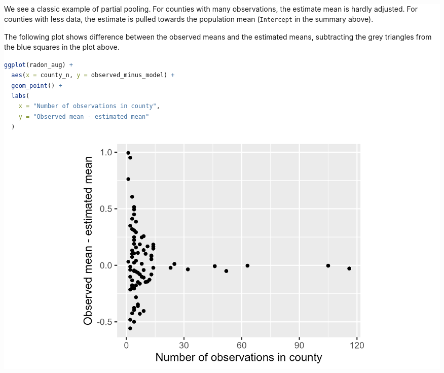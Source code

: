 We see a classic example of partial pooling. For counties with many
observations, the estimate mean is hardly adjusted. For counties with
less data, the estimate is pulled towards the population mean
(`Intercept` in the summary above).

The following plot shows difference between the observed means and
the estimated means, subtracting the grey triangles from the blue squares
in the plot above.


```r
ggplot(radon_aug) + 
  aes(x = county_n, y = observed_minus_model) + 
  geom_point() +
  labs(
    x = "Number of observations in county",
    y = "Observed mean - estimated mean"
  ) 
```

<img src="/figs/2021-02-26-random-effects-penalized-splines-same-thing/shrinkage-by-n-1.png" title="Plot with number of observations on the x axis and the difference between the observed and estimated means on the y axis. There is a smaller difference for counties with more data." alt="Plot with number of observations on the x axis and the difference between the observed and estimated means on the y axis. There is a smaller difference for counties with more data." width="66%" style="display: block; margin: auto;" />
